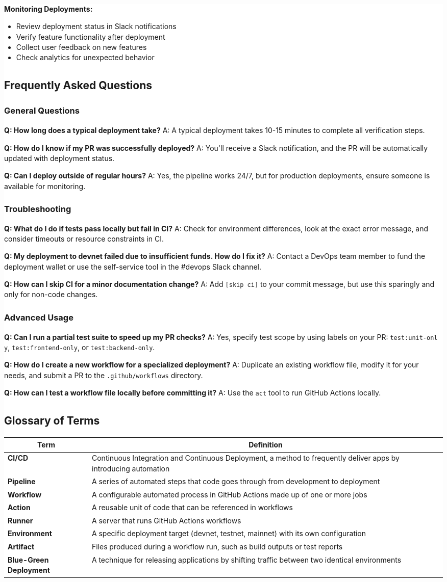 **Monitoring Deployments:**

- Review deployment status in Slack notifications
- Verify feature functionality after deployment
- Collect user feedback on new features
- Check analytics for unexpected behavior

## Frequently Asked Questions

### General Questions

**Q: How long does a typical deployment take?**
A: A typical deployment takes 10-15 minutes to complete all verification steps.

**Q: How do I know if my PR was successfully deployed?**
A: You'll receive a Slack notification, and the PR will be automatically updated with deployment status.

**Q: Can I deploy outside of regular hours?**
A: Yes, the pipeline works 24/7, but for production deployments, ensure someone is available for monitoring.

### Troubleshooting

**Q: What do I do if tests pass locally but fail in CI?**
A: Check for environment differences, look at the exact error message, and consider timeouts or resource constraints in CI.

**Q: My deployment to devnet failed due to insufficient funds. How do I fix it?**
A: Contact a DevOps team member to fund the deployment wallet or use the self-service tool in the #devops Slack channel.

**Q: How can I skip CI for a minor documentation change?**
A: Add `[skip ci]` to your commit message, but use this sparingly and only for non-code changes.

### Advanced Usage

**Q: Can I run a partial test suite to speed up my PR checks?**
A: Yes, specify test scope by using labels on your PR: `test:unit-only`, `test:frontend-only`, or `test:backend-only`.

**Q: How do I create a new workflow for a specialized deployment?**
A: Duplicate an existing workflow file, modify it for your needs, and submit a PR to the `.github/workflows` directory.

**Q: How can I test a workflow file locally before committing it?**
A: Use the `act` tool to run GitHub Actions locally.

## Glossary of Terms

| Term                      | Definition                                                                                                      |
| ------------------------- | --------------------------------------------------------------------------------------------------------------- |
| **CI/CD**                 | Continuous Integration and Continuous Deployment, a method to frequently deliver apps by introducing automation |
| **Pipeline**              | A series of automated steps that code goes through from development to deployment                               |
| **Workflow**              | A configurable automated process in GitHub Actions made up of one or more jobs                                  |
| **Action**                | A reusable unit of code that can be referenced in workflows                                                     |
| **Runner**                | A server that runs GitHub Actions workflows                                                                     |
| **Environment**           | A specific deployment target (devnet, testnet, mainnet) with its own configuration                              |
| **Artifact**              | Files produced during a workflow run, such as build outputs or test reports                                     |
| **Blue-Green Deployment** | A technique for releasing applications by shifting traffic between two identical environments                   |